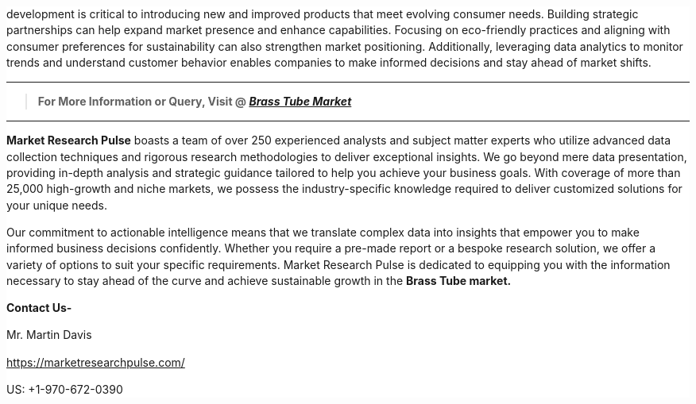 development is critical to introducing new and improved products that meet evolving consumer needs. Building strategic partnerships can help expand market presence and enhance capabilities. Focusing on eco-friendly practices and aligning with consumer preferences for sustainability can also strengthen market positioning. Additionally, leveraging data analytics to monitor trends and understand customer behavior enables companies to make informed decisions and stay ahead of market shifts.</p><hr /><blockquote><p><strong>For More Information or Query, Visit @&nbsp;<em><a href="https://marketresearchpulse.com/report/40041/brass-tube-market?utm_source=Linkedin&utm_medium=0111">Brass Tube Market</a></em></strong></p></blockquote><hr /><p><strong>Market Research Pulse</strong> boasts a team of over 250 experienced analysts and subject matter experts who utilize advanced data collection techniques and rigorous research methodologies to deliver exceptional insights. We go beyond mere data presentation, providing in-depth analysis and strategic guidance tailored to help you achieve your business goals. With coverage of more than 25,000 high-growth and niche markets, we possess the industry-specific knowledge required to deliver customized solutions for your unique needs.</p><p>Our commitment to actionable intelligence means that we translate complex data into insights that empower you to make informed business decisions confidently. Whether you require a pre-made report or a bespoke research solution, we offer a variety of options to suit your specific requirements. Market Research Pulse is dedicated to equipping you with the information necessary to stay ahead of the curve and achieve sustainable growth in the <strong>Brass Tube market.</strong></p><p><strong>Contact Us-</strong></p><p>Mr. Martin Davis</p><p>https://marketresearchpulse.com/</p><p>US: +1-970-672-0390</p>
